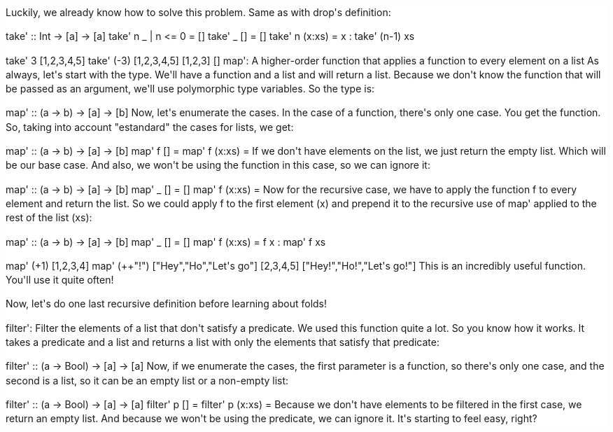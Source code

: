 Luckily, we already know how to solve this problem. Same as with drop's definition:

take' :: Int -> [a] -> [a]
take' n _      | n <= 0 = []
take' _ []              = []
take' n (x:xs)          = x : take' (n-1) xs

take' 3 [1,2,3,4,5]
take' (-3) [1,2,3,4,5]
[1,2,3]
[]
map': A higher-order function that applies a function to every element on a list
As always, let's start with the type. We'll have a function and a list and will return a list. Because we don't know the function that will be passed as an argument, we'll use polymorphic type variables. So the type is:

map' :: (a -> b) -> [a] -> [b]
Now, let's enumerate the cases. In the case of a function, there's only one case. You get the function. So, taking into account "estandard" the cases for lists, we get:

map' :: (a -> b) -> [a] -> [b]
map' f []     =
map' f (x:xs) =
If we don't have elements on the list, we just return the empty list. Which will be our base case. And also, we won't be using the function in this case, so we can ignore it:

map' :: (a -> b) -> [a] -> [b]
map' _ []     = []
map' f (x:xs) =
Now for the recursive case, we have to apply the function f to every element and return the list. So we could apply f to the first element (x) and prepend it to the recursive use of map' applied to the rest of the list (xs):

map' :: (a -> b) -> [a] -> [b]
map' _ []     = []
map' f (x:xs) = f x : map' f xs


map' (+1) [1,2,3,4]
map' (++"!") ["Hey","Ho","Let's go"]
[2,3,4,5]
["Hey!","Ho!","Let's go!"]
This is an incredibly useful function. You'll use it quite often!

Now, let's do one last recursive definition before learning about folds!

filter': Filter the elements of a list that don't satisfy a predicate.
We used this function quite a lot. So you know how it works. It takes a predicate and a list and returns a list with only the elements that satisfy that predicate:

filter' :: (a -> Bool) -> [a] -> [a]
Now, if we enumerate the cases, the first parameter is a function, so there's only one case, and the second is a list, so it can be an empty list or a non-empty list:

filter' :: (a -> Bool) -> [a] -> [a]
filter' p []     =
filter' p (x:xs) =
Because we don't have elements to be filtered in the first case, we return an empty list. And because we won't be using the predicate, we can ignore it. It's starting to feel easy, right?
